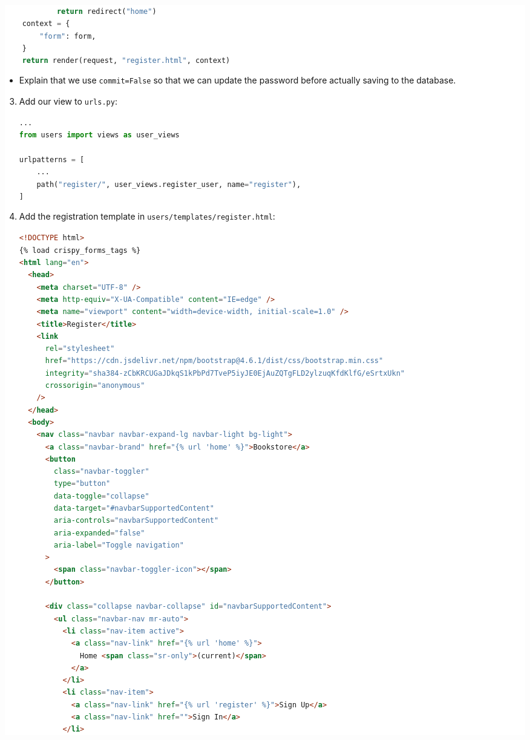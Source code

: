   ```python
               return redirect("home")
       context = {
           "form": form,
       }
       return render(request, "register.html", context)
   ```

   - Explain that we use `commit=False` so that we can update the password before actually saving to the database.

3. Add our view to `urls.py`:

   ```python
   ...
   from users import views as user_views

   urlpatterns = [
       ...
       path("register/", user_views.register_user, name="register"),
   ]
   ```

4. Add the registration template in `users/templates/register.html`:

   ```html
   <!DOCTYPE html>
   {% load crispy_forms_tags %}
   <html lang="en">
     <head>
       <meta charset="UTF-8" />
       <meta http-equiv="X-UA-Compatible" content="IE=edge" />
       <meta name="viewport" content="width=device-width, initial-scale=1.0" />
       <title>Register</title>
       <link
         rel="stylesheet"
         href="https://cdn.jsdelivr.net/npm/bootstrap@4.6.1/dist/css/bootstrap.min.css"
         integrity="sha384-zCbKRCUGaJDkqS1kPbPd7TveP5iyJE0EjAuZQTgFLD2ylzuqKfdKlfG/eSrtxUkn"
         crossorigin="anonymous"
       />
     </head>
     <body>
       <nav class="navbar navbar-expand-lg navbar-light bg-light">
         <a class="navbar-brand" href="{% url 'home' %}">Bookstore</a>
         <button
           class="navbar-toggler"
           type="button"
           data-toggle="collapse"
           data-target="#navbarSupportedContent"
           aria-controls="navbarSupportedContent"
           aria-expanded="false"
           aria-label="Toggle navigation"
         >
           <span class="navbar-toggler-icon"></span>
         </button>

         <div class="collapse navbar-collapse" id="navbarSupportedContent">
           <ul class="navbar-nav mr-auto">
             <li class="nav-item active">
               <a class="nav-link" href="{% url 'home' %}">
                 Home <span class="sr-only">(current)</span>
               </a>
             </li>
             <li class="nav-item">
               <a class="nav-link" href="{% url 'register' %}">Sign Up</a>
               <a class="nav-link" href="">Sign In</a>
             </li>
   ```